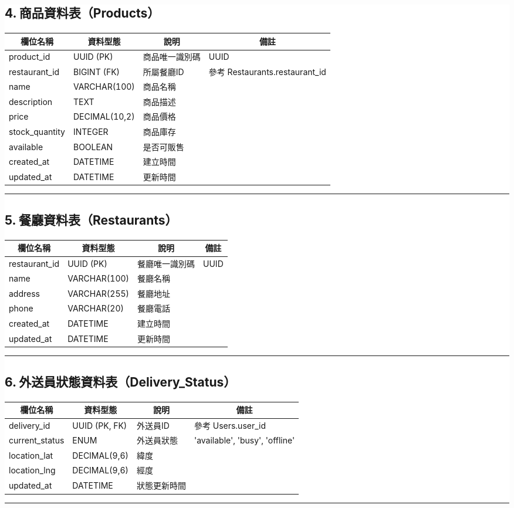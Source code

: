 
## 4. 商品資料表（Products）

| 欄位名稱       | 資料型態       | 說明              | 備註            |
|----------------|----------------|-------------------|-----------------|
| product_id     | UUID (PK)    | 商品唯一識別碼    | UUID        |
| restaurant_id  | BIGINT (FK)    | 所屬餐廳ID        | 參考 Restaurants.restaurant_id |
| name           | VARCHAR(100)   | 商品名稱          |                 |
| description    | TEXT           | 商品描述          |                 |
| price          | DECIMAL(10,2)  | 商品價格          |                 |
| stock_quantity | INTEGER        | 商品庫存          |                 |
| available      | BOOLEAN        | 是否可販售        |                 |
| created_at     | DATETIME       | 建立時間          |                 |
| updated_at     | DATETIME       | 更新時間          |                 |

---

## 5. 餐廳資料表（Restaurants）

| 欄位名稱       | 資料型態       | 說明              | 備註            |
|----------------|----------------|-------------------|-----------------|
| restaurant_id  | UUID (PK)    | 餐廳唯一識別碼    | UUID        |
| name           | VARCHAR(100)   | 餐廳名稱          |                 |
| address        | VARCHAR(255)   | 餐廳地址          |                 |
| phone          | VARCHAR(20)    | 餐廳電話          |                 |
| created_at     | DATETIME       | 建立時間          |                 |
| updated_at     | DATETIME       | 更新時間          |                 |

---

## 6. 外送員狀態資料表（Delivery_Status）

| 欄位名稱       | 資料型態       | 說明              | 備註            |
|----------------|----------------|-------------------|-----------------|
| delivery_id    | UUID (PK, FK)| 外送員ID          | 參考 Users.user_id |
| current_status | ENUM           | 外送員狀態        | 'available', 'busy', 'offline' |
| location_lat   | DECIMAL(9,6)   | 緯度              |                 |
| location_lng   | DECIMAL(9,6)   | 經度              |                 |
| updated_at     | DATETIME       | 狀態更新時間      |                 |

---